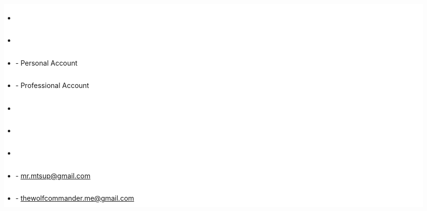 - [<i class="fa fa-linkedin" style="font-size: 32px; color: #C33764;"></i>](https://linkedin.com/in/iammanojtyagi/)
- [<i class="fa fa-facebook-square" style="font-size: 32px; color: #C33764;"></i>]()
- [<i class="fa fa-instagram" style="font-size: 32px; color: #C33764;"></i>](https://instagram.com/the.monu.tyagi) - Personal Account
- [<i class="fa fa-instagram" style="font-size: 32px; color: #C33764;"></i>](https://instagram.com/thewolfcommander.me/) - Professional Account
- [<i class="fa fa-globe" style="font-size: 32px; color: #C33764;"></i>](http://www.thewolfcommander.me/)
- [<i class="fa fa-pencil" style="font-size: 32px; color: #C33764;"></i>](https://medium.com/@thewolfcommander/)
- [<i class="fa fa-building" style="font-size: 32px; color: #C33764;"></i>](https://www.rightbros.co)
- <i class="fa fa-envelope" style="font-size: 32px; color: #C33764;"></i> - [mr.mtsup@gmail.com](mailto:mr.mtsup@gmail.com)
- <i class="fa fa-envelope-open" style="font-size: 32px; color: #C33764;"></i> - [thewolfcommander.me@gmail.com](mailto:thewolfcommander.me@gmail.com)